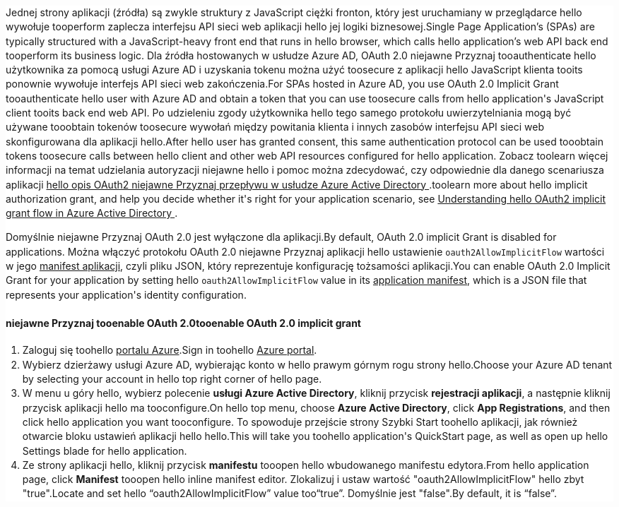 <span data-ttu-id="8c518-277">Jednej strony aplikacji (źródła) są zwykle struktury z JavaScript ciężki fronton, który jest uruchamiany w przeglądarce hello wywołuje tooperform zaplecza interfejsu API sieci web aplikacji hello jej logiki biznesowej.</span><span class="sxs-lookup"><span data-stu-id="8c518-277">Single Page Application’s (SPAs) are typically structured with a JavaScript-heavy front end that runs in hello browser, which calls hello application’s web API back end tooperform its business logic.</span></span> <span data-ttu-id="8c518-278">Dla źródła hostowanych w usłudze Azure AD, OAuth 2.0 niejawne Przyznaj tooauthenticate hello użytkownika za pomocą usługi Azure AD i uzyskania tokenu można użyć toosecure z aplikacji hello JavaScript klienta tooits ponownie wywołuje interfejs API sieci web zakończenia.</span><span class="sxs-lookup"><span data-stu-id="8c518-278">For SPAs hosted in Azure AD, you use OAuth 2.0 Implicit Grant tooauthenticate hello user with Azure AD and obtain a token that you can use toosecure calls from hello application's JavaScript client tooits back end web API.</span></span> <span data-ttu-id="8c518-279">Po udzieleniu zgody użytkownika hello tego samego protokołu uwierzytelniania mogą być używane tooobtain tokenów toosecure wywołań między powitania klienta i innych zasobów interfejsu API sieci web skonfigurowana dla aplikacji hello.</span><span class="sxs-lookup"><span data-stu-id="8c518-279">After hello user has granted consent, this same authentication protocol can be used tooobtain tokens toosecure calls between hello client and other web API resources configured for hello application.</span></span> <span data-ttu-id="8c518-280">Zobacz toolearn więcej informacji na temat udzielania autoryzacji niejawne hello i pomoc można zdecydować, czy odpowiednie dla danego scenariusza aplikacji [hello opis OAuth2 niejawne Przyznaj przepływu w usłudze Azure Active Directory ](active-directory-dev-understanding-oauth2-implicit-grant.md).</span><span class="sxs-lookup"><span data-stu-id="8c518-280">toolearn more about hello implicit authorization grant, and help you decide whether it's right for your application scenario, see [Understanding hello OAuth2 implicit grant flow in Azure Active Directory ](active-directory-dev-understanding-oauth2-implicit-grant.md).</span></span>

<span data-ttu-id="8c518-281">Domyślnie niejawne Przyznaj OAuth 2.0 jest wyłączone dla aplikacji.</span><span class="sxs-lookup"><span data-stu-id="8c518-281">By default, OAuth 2.0 implicit Grant is disabled for applications.</span></span> <span data-ttu-id="8c518-282">Można włączyć protokołu OAuth 2.0 niejawne Przyznaj aplikacji hello ustawienie `oauth2AllowImplicitFlow` wartości w jego [manifest aplikacji](active-directory-application-manifest.md), czyli pliku JSON, który reprezentuje konfigurację tożsamości aplikacji.</span><span class="sxs-lookup"><span data-stu-id="8c518-282">You can enable OAuth 2.0 Implicit Grant for your application by setting hello `oauth2AllowImplicitFlow` value in its [application manifest](active-directory-application-manifest.md), which is a JSON file that represents your application's identity configuration.</span></span>

#### <a name="tooenable-oauth-20-implicit-grant"></a><span data-ttu-id="8c518-283">niejawne Przyznaj tooenable OAuth 2.0</span><span class="sxs-lookup"><span data-stu-id="8c518-283">tooenable OAuth 2.0 implicit grant</span></span>
1. <span data-ttu-id="8c518-284">Zaloguj się toohello [portalu Azure](https://portal.azure.com).</span><span class="sxs-lookup"><span data-stu-id="8c518-284">Sign in toohello [Azure portal](https://portal.azure.com).</span></span>
2. <span data-ttu-id="8c518-285">Wybierz dzierżawy usługi Azure AD, wybierając konto w hello prawym górnym rogu strony hello.</span><span class="sxs-lookup"><span data-stu-id="8c518-285">Choose your Azure AD tenant by selecting your account in hello top right corner of hello page.</span></span>
3. <span data-ttu-id="8c518-286">W menu u góry hello, wybierz polecenie **usługi Azure Active Directory**, kliknij przycisk **rejestracji aplikacji**, a następnie kliknij przycisk aplikacji hello ma tooconfigure.</span><span class="sxs-lookup"><span data-stu-id="8c518-286">On hello top menu, choose **Azure Active Directory**, click **App Registrations**, and then click hello application you want tooconfigure.</span></span> <span data-ttu-id="8c518-287">To spowoduje przejście strony Szybki Start toohello aplikacji, jak również otwarcie bloku ustawień aplikacji hello hello.</span><span class="sxs-lookup"><span data-stu-id="8c518-287">This will take you toohello application's QuickStart page, as well as open up hello Settings blade for hello application.</span></span>
4. <span data-ttu-id="8c518-288">Ze strony aplikacji hello, kliknij przycisk **manifestu** tooopen hello wbudowanego manifestu edytora.</span><span class="sxs-lookup"><span data-stu-id="8c518-288">From hello application page, click **Manifest** tooopen hello inline manifest editor.</span></span>
   <span data-ttu-id="8c518-289">Zlokalizuj i ustaw wartość "oauth2AllowImplicitFlow" hello zbyt "true".</span><span class="sxs-lookup"><span data-stu-id="8c518-289">Locate and set hello “oauth2AllowImplicitFlow” value too“true”.</span></span> <span data-ttu-id="8c518-290">Domyślnie jest "false".</span><span class="sxs-lookup"><span data-stu-id="8c518-290">By default, it is “false”.</span></span>
   
